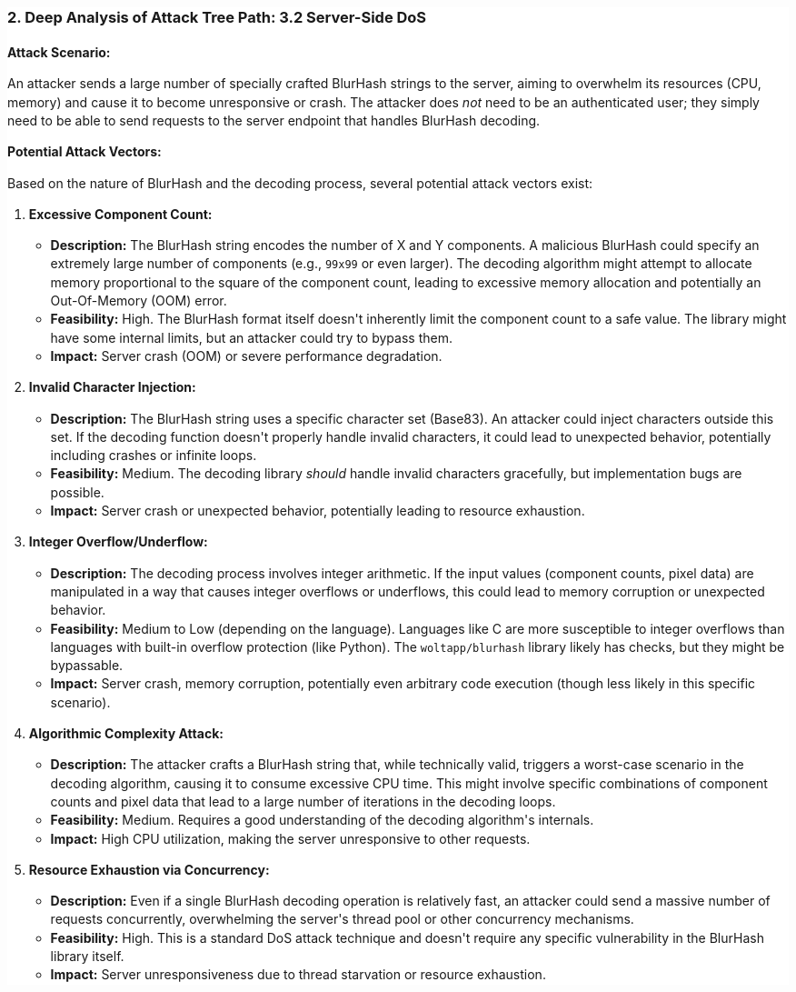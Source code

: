 ### 2. Deep Analysis of Attack Tree Path: 3.2 Server-Side DoS

**Attack Scenario:**

An attacker sends a large number of specially crafted BlurHash strings to the server, aiming to overwhelm its resources (CPU, memory) and cause it to become unresponsive or crash.  The attacker does *not* need to be an authenticated user; they simply need to be able to send requests to the server endpoint that handles BlurHash decoding.

**Potential Attack Vectors:**

Based on the nature of BlurHash and the decoding process, several potential attack vectors exist:

1.  **Excessive Component Count:**
    *   **Description:** The BlurHash string encodes the number of X and Y components.  A malicious BlurHash could specify an extremely large number of components (e.g., `99x99` or even larger).  The decoding algorithm might attempt to allocate memory proportional to the square of the component count, leading to excessive memory allocation and potentially an Out-Of-Memory (OOM) error.
    *   **Feasibility:** High.  The BlurHash format itself doesn't inherently limit the component count to a safe value.  The library might have some internal limits, but an attacker could try to bypass them.
    *   **Impact:**  Server crash (OOM) or severe performance degradation.

2.  **Invalid Character Injection:**
    *   **Description:**  The BlurHash string uses a specific character set (Base83).  An attacker could inject characters outside this set.  If the decoding function doesn't properly handle invalid characters, it could lead to unexpected behavior, potentially including crashes or infinite loops.
    *   **Feasibility:** Medium.  The decoding library *should* handle invalid characters gracefully, but implementation bugs are possible.
    *   **Impact:**  Server crash or unexpected behavior, potentially leading to resource exhaustion.

3.  **Integer Overflow/Underflow:**
    *   **Description:**  The decoding process involves integer arithmetic.  If the input values (component counts, pixel data) are manipulated in a way that causes integer overflows or underflows, this could lead to memory corruption or unexpected behavior.
    *   **Feasibility:** Medium to Low (depending on the language).  Languages like C are more susceptible to integer overflows than languages with built-in overflow protection (like Python).  The `woltapp/blurhash` library likely has checks, but they might be bypassable.
    *   **Impact:**  Server crash, memory corruption, potentially even arbitrary code execution (though less likely in this specific scenario).

4.  **Algorithmic Complexity Attack:**
    *   **Description:**  The attacker crafts a BlurHash string that, while technically valid, triggers a worst-case scenario in the decoding algorithm, causing it to consume excessive CPU time.  This might involve specific combinations of component counts and pixel data that lead to a large number of iterations in the decoding loops.
    *   **Feasibility:** Medium.  Requires a good understanding of the decoding algorithm's internals.
    *   **Impact:**  High CPU utilization, making the server unresponsive to other requests.

5.  **Resource Exhaustion via Concurrency:**
    *   **Description:**  Even if a single BlurHash decoding operation is relatively fast, an attacker could send a massive number of requests concurrently, overwhelming the server's thread pool or other concurrency mechanisms.
    *   **Feasibility:** High.  This is a standard DoS attack technique and doesn't require any specific vulnerability in the BlurHash library itself.
    *   **Impact:**  Server unresponsiveness due to thread starvation or resource exhaustion.
